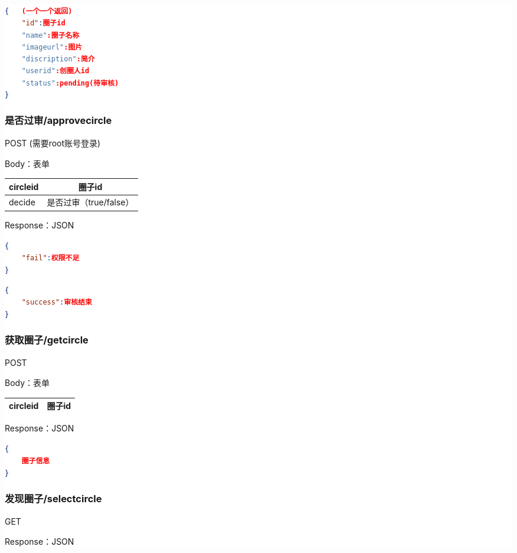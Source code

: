 ```json
{   (一个一个返回)
    "id":圈子id
    "name":圈子名称
    "imageurl":图片
    "discription":简介
    "userid":创圈人id
    "status":pending(待审核)
}
```

###  是否过审/approvecircle

POST   (需要root账号登录)

Body：表单

| circleid | 圈子id                 |
| -------- | ---------------------- |
| decide   | 是否过审（true/false） |

Response：JSON

```json
{
    "fail":权限不足
}
```

```json
{   
    "success":审核结束
}
```

###  获取圈子/getcircle

POST   

Body：表单

| circleid | 圈子id |
| -------- | ------ |

Response：JSON

```json
{   
    圈子信息
}
```

###  发现圈子/selectcircle

GET  

Response：JSON
